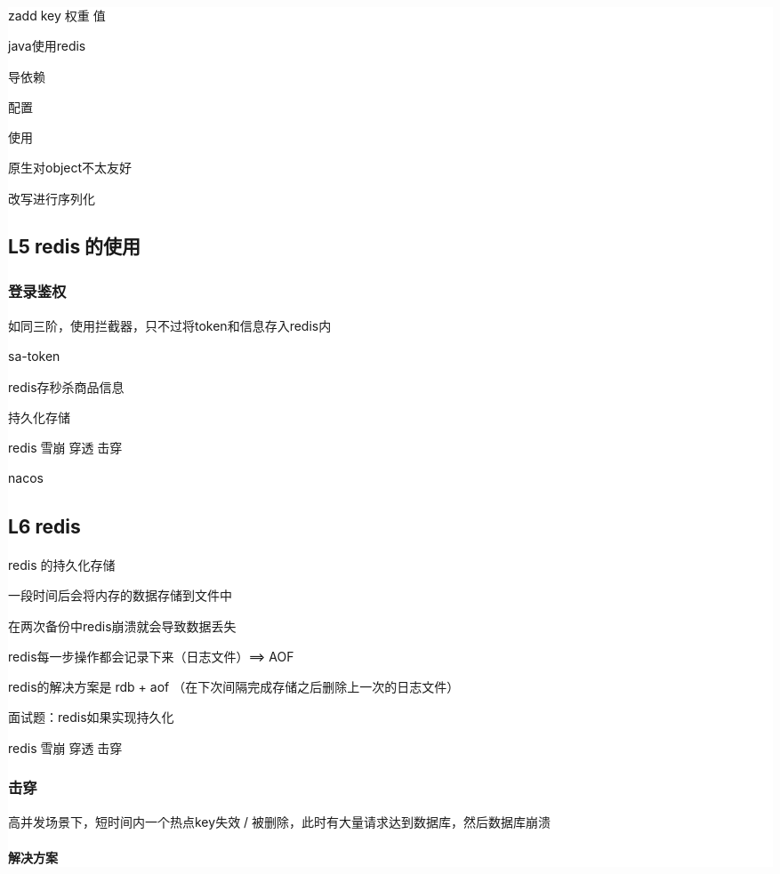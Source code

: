 zadd key 权重 值



java使用redis 

导依赖

配置

使用

原生对object不太友好

改写进行序列化





## L5 redis 的使用

### 登录鉴权

如同三阶，使用拦截器，只不过将token和信息存入redis内

sa-token



redis存秒杀商品信息



持久化存储

redis 雪崩 穿透 击穿

nacos



## L6 redis 

redis 的持久化存储

一段时间后会将内存的数据存储到文件中

在两次备份中redis崩溃就会导致数据丢失

redis每一步操作都会记录下来（日志文件）==> AOF



redis的解决方案是 rdb + aof （在下次间隔完成存储之后删除上一次的日志文件）

面试题：redis如果实现持久化

redis 雪崩 穿透 击穿

### 击穿 

高并发场景下，短时间内一个热点key失效 / 被删除，此时有大量请求达到数据库，然后数据库崩溃

#### 解决方案
